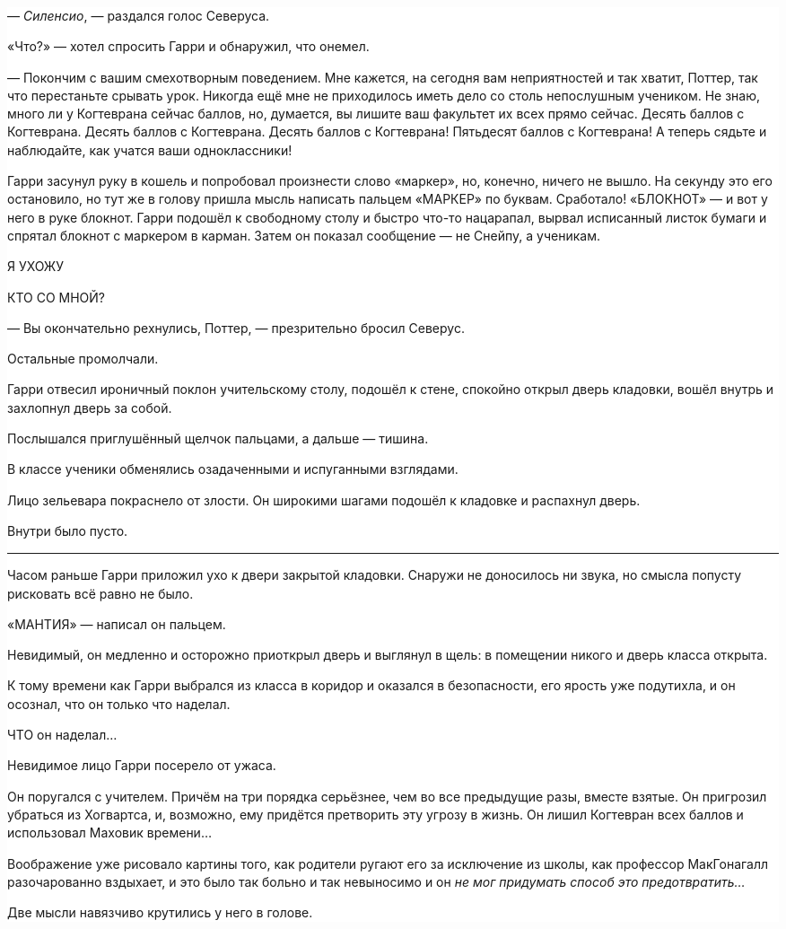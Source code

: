 — *Силенсио*, — раздался голос Северуса.

«Что?» — хотел спросить Гарри и обнаружил, что онемел.

— Покончим с вашим смехотворным поведением. Мне кажется, на сегодня вам неприятностей и так хватит, Поттер, так что перестаньте срывать урок. Никогда ещё мне не приходилось иметь дело со столь непослушным учеником. Не знаю, много ли у Когтеврана сейчас баллов, но, думается, вы лишите ваш факультет их всех прямо сейчас. Десять баллов с Когтеврана. Десять баллов с Когтеврана. Десять баллов с Когтеврана! Пятьдесят баллов с Когтеврана! А теперь сядьте и наблюдайте, как учатся ваши одноклассники!

Гарри засунул руку в кошель и попробовал произнести слово «маркер», но, конечно, ничего не вышло. На секунду это его остановило, но тут же в голову пришла мысль написать пальцем «МАРКЕР» по буквам. Сработало! «БЛОКНОТ» — и вот у него в руке блокнот. Гарри подошёл к свободному столу и быстро что-то нацарапал, вырвал исписанный листок бумаги и спрятал блокнот с маркером в карман. Затем он показал сообщение — не Снейпу, а ученикам.

Я УХОЖУ

КТО СО МНОЙ?

— Вы окончательно рехнулись, Поттер, — презрительно бросил Северус.

Остальные промолчали.

Гарри отвесил ироничный поклон учительскому столу, подошёл к стене, спокойно открыл дверь кладовки, вошёл внутрь и захлопнул дверь за собой.

Послышался приглушённый щелчок пальцами, а дальше — тишина.

В классе ученики обменялись озадаченными и испуганными взглядами.

Лицо зельевара покраснело от злости. Он широкими шагами подошёл к кладовке и распахнул дверь.

Внутри было пусто.

* * *

Часом раньше Гарри приложил ухо к двери закрытой кладовки. Снаружи не доносилось ни звука, но смысла попусту рисковать всё равно не было.

«МАНТИЯ» — написал он пальцем.

Невидимый, он медленно и осторожно приоткрыл дверь и выглянул в щель: в помещении никого и дверь класса открыта.

К тому времени как Гарри выбрался из класса в коридор и оказался в безопасности, его ярость уже подутихла, и он осознал, что он только что наделал.

ЧТО он наделал…

Невидимое лицо Гарри посерело от ужаса.

Он поругался с учителем. Причём на три порядка серьёзнее, чем во все предыдущие разы, вместе взятые. Он пригрозил убраться из Хогвартса, и, возможно, ему придётся претворить эту угрозу в жизнь. Он лишил Когтевран всех баллов и использовал Маховик времени…

Воображение уже рисовало картины того, как родители ругают его за исключение из школы, как профессор МакГонагалл разочарованно вздыхает, и это было так больно и так невыносимо и он *не мог придумать способ это предотвратить…*

Две мысли навязчиво крутились у него в голове.
